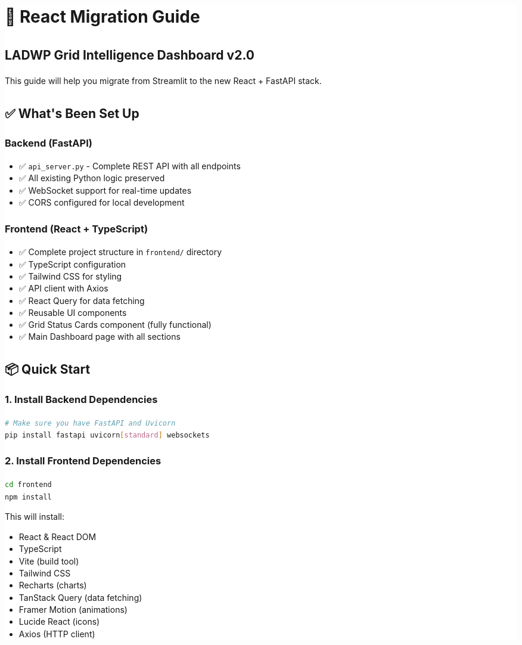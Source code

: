 # 🚀 React Migration Guide
## LADWP Grid Intelligence Dashboard v2.0

This guide will help you migrate from Streamlit to the new React + FastAPI stack.

## ✅ What's Been Set Up

### Backend (FastAPI)
- ✅ `api_server.py` - Complete REST API with all endpoints
- ✅ All existing Python logic preserved
- ✅ WebSocket support for real-time updates
- ✅ CORS configured for local development

### Frontend (React + TypeScript)
- ✅ Complete project structure in `frontend/` directory
- ✅ TypeScript configuration
- ✅ Tailwind CSS for styling
- ✅ API client with Axios
- ✅ React Query for data fetching
- ✅ Reusable UI components
- ✅ Grid Status Cards component (fully functional)
- ✅ Main Dashboard page with all sections

## 📦 Quick Start

### 1. Install Backend Dependencies

```bash
# Make sure you have FastAPI and Uvicorn
pip install fastapi uvicorn[standard] websockets
```

### 2. Install Frontend Dependencies

```bash
cd frontend
npm install
```

This will install:
- React & React DOM
- TypeScript
- Vite (build tool)
- Tailwind CSS
- Recharts (charts)
- TanStack Query (data fetching)
- Framer Motion (animations)
- Lucide React (icons)
- Axios (HTTP client)
